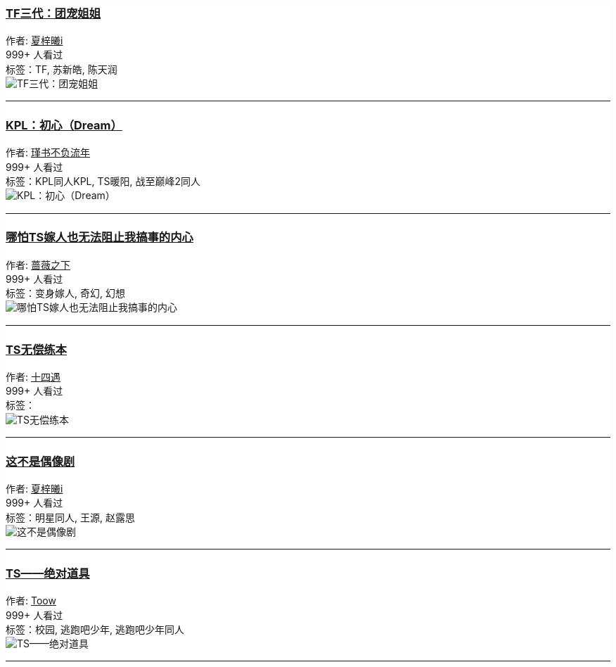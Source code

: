 
### [TF三代：团宠姐姐](//www.ihuaben.com/book/6265343.html)  
作者: [夏梓曦i](//user.ihuaben.com/44716643)  
999+ 人看过  
标签：TF, 苏新皓, 陈天润  
![TF三代：团宠姐姐](//piccn.ihuaben.com/pic/book/202112/1315/1639380980705-I9a4TJyzp7_960-1280.jpeg?x-oss-process=image/resize,w_210/format,webp)  

---

### [KPL：初心（Dream）](//www.ihuaben.com/book/11747212.html)  
作者: [瑾书不负流年](//user.ihuaben.com/116440967)  
999+ 人看过  
标签：KPL同人KPL, TS暖阳, 战至巅峰2同人  
![KPL：初心（Dream）](//piccn.ihuaben.com/pic/book/202405/0123/1714577042318-m55BR5r0y4_960-1280.png?x-oss-process=image/resize,w_210/format,webp)  

---

### [哪怕TS嫁人也无法阻止我搞事的内心](//www.ihuaben.com/book/7468669.html)  
作者: [蔷薇之下](//user.ihuaben.com/61656443)  
999+ 人看过  
标签：变身嫁人, 奇幻, 幻想  
![哪怕TS嫁人也无法阻止我搞事的内心](//piccn.ihuaben.com/pic/book/202202/1109/1644542690840-6J4Tbk2G7j_960-1280.jpeg?x-oss-process=image/resize,w_210/format,webp)  

---

### [TS无偿练本](//www.ihuaben.com/book/11100625.html)  
作者: [十四遇](//user.ihuaben.com/108974967)  
999+ 人看过  
标签：  
![TS无偿练本](//piccn.ihuaben.com/pic/book/202309/3013/1696051228184-016Y15mhm1_960-1280.png?x-oss-process=image/resize,w_210/format,webp)  

---

### [这不是偶像剧](//www.ihuaben.com/book/5849342.html)  
作者: [夏梓曦i](//user.ihuaben.com/44716643)  
999+ 人看过  
标签：明星同人, 王源, 赵露思  
![这不是偶像剧](//piccn.ihuaben.com/pic/book/202106/3023/1625067449695-l68RCsJ6Nf_420-560.jpeg?x-oss-process=image/resize,w_210/format,webp)  

---

### [TS——绝对道具](//www.ihuaben.com/book/9508035.html)  
作者: [Toow](//user.ihuaben.com/42275742)  
999+ 人看过  
标签：校园, 逃跑吧少年, 逃跑吧少年同人  
![TS——绝对道具](//piccn.ihuaben.com/pic/book/202403/1523/1710517363401-u4U2j7p44H_960-1280.png?x-oss-process=image/resize,w_210/format,webp)  

---